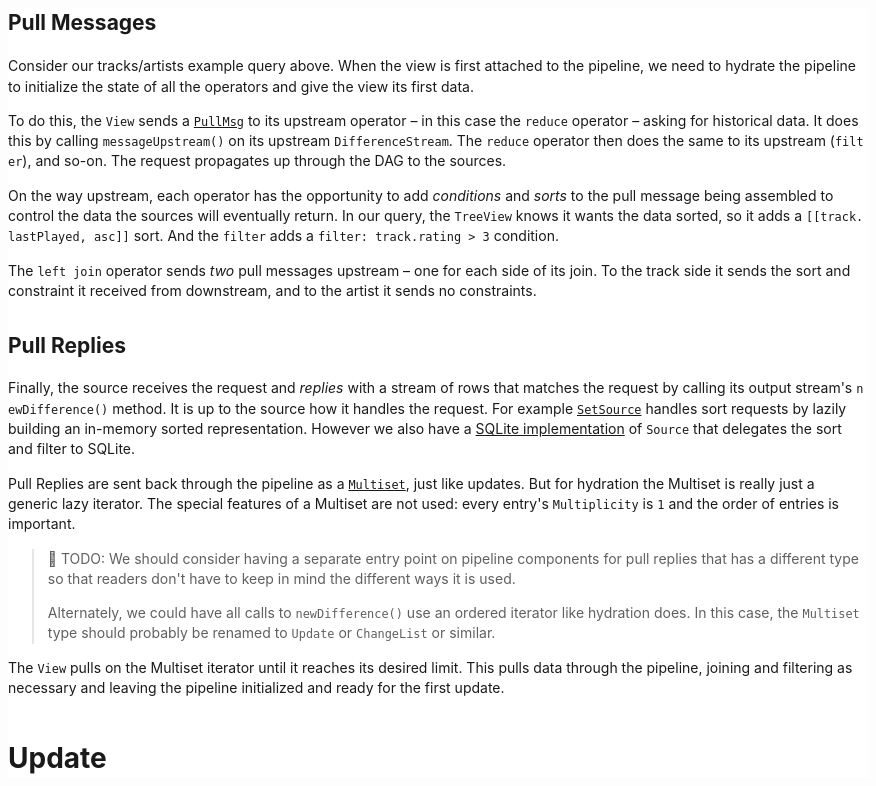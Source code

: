 ## Pull Messages

Consider our tracks/artists example query above. When the view is first attached
to the pipeline, we need to hydrate the pipeline to initialize the state of all
the operators and give the view its first data.

To do this, the `View` sends a [`PullMsg`](./graph/message.ts) to its upstream
operator – in this case the `reduce` operator – asking for historical data. It
does this by calling `messageUpstream()` on its upstream `DifferenceStream`. The
`reduce` operator then does the same to its upstream (`filter`), and so-on. The
request propagates up through the DAG to the sources.

On the way upstream, each operator has the opportunity to add _conditions_ and
_sorts_ to the pull message being assembled to control the data the sources will
eventually return. In our query, the `TreeView` knows it wants the data sorted,
so it adds a `[[track.lastPlayed, asc]]` sort. And the `filter` adds a `filter:
track.rating > 3` condition.

The `left join` operator sends _two_ pull messages upstream – one for each side
of its join. To the track side it sends the sort and constraint it received from
downstream, and to the artist it sends no constraints.

## Pull Replies

Finally, the source receives the request and _replies_ with a stream of rows
that matches the request by calling its output stream's `newDifference()`
method. It is up to the source how it handles the request. For example
[`SetSource`](./source/set-source.ts) handles sort requests by lazily building
an in-memory sorted representation. However we also have a [SQLite
implementation](../../../../zqlite/src/table-source.ts) of `Source` that
delegates the sort and filter to SQLite.

Pull Replies are sent back through the pipeline as a
[`Multiset`](./multiset.ts), just like updates. But for hydration the Multiset
is really just a generic lazy iterator. The special features of a Multiset are
not used: every entry's `Multiplicity` is `1` and the order of entries is
important.

> 🤔 TODO: We should consider having a separate entry point on pipeline
> components for pull replies that has a different type so that readers don't
> have to keep in mind the different ways it is used.
>
> Alternately, we could have all calls to `newDifference()` use an ordered
> iterator like hydration does. In this case, the `Multiset` type should
> probably be renamed to `Update` or `ChangeList` or similar.

The `View` pulls on the Multiset iterator until it reaches its desired limit.
This pulls data through the pipeline, joining and filtering as necessary and
leaving the pipeline initialized and ready for the first update.

# Update
